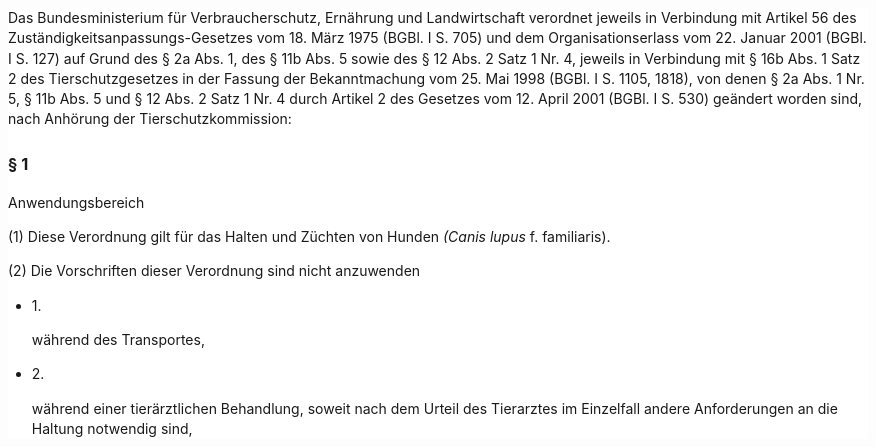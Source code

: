 <div class="jnhtml">

<div>

<div class="jurAbsatz">

Das Bundesministerium für Verbraucherschutz, Ernährung und
Landwirtschaft verordnet jeweils in Verbindung mit Artikel 56 des
Zuständigkeitsanpassungs-Gesetzes vom 18. März 1975 (BGBl. I S. 705)
und dem Organisationserlass vom 22. Januar 2001 (BGBl. I S. 127) auf
Grund des § 2a Abs. 1, des § 11b Abs. 5 sowie des § 12 Abs. 2 Satz 1 Nr.
4, jeweils in Verbindung mit § 16b Abs. 1 Satz 2 des Tierschutzgesetzes
in der Fassung der Bekanntmachung vom 25. Mai 1998 (BGBl. I S. 1105,
1818), von denen § 2a Abs. 1 Nr. 5, § 11b Abs. 5 und § 12 Abs. 2 Satz 1
Nr. 4 durch Artikel 2 des Gesetzes vom 12. April 2001 (BGBl. I S. 530)
geändert worden sind, nach Anhörung der Tierschutzkommission:

</div>

</div>

</div>

</div>

<span id="BJNR083800001BJNE000201360.html"></span>

### § 1  
Anwendungsbereich

<div>

<div class="jnhtml">

<div>

<div class="jurAbsatz">

(1) Diese Verordnung gilt für das Halten und Züchten von Hunden
<span style="font-style:italic;">(Canis lupus</span> f. familiaris).

</div>

<div class="jurAbsatz">

(2) Die Vorschriften dieser Verordnung sind nicht anzuwenden

  - 1\.
    
    <div style="">
    
    während des Transportes,
    
    </div>

  - 2\.
    
    <div style="">
    
    während einer tierärztlichen Behandlung, soweit nach dem Urteil des
    Tierarztes im Einzelfall andere Anforderungen an die Haltung
    notwendig sind,
    